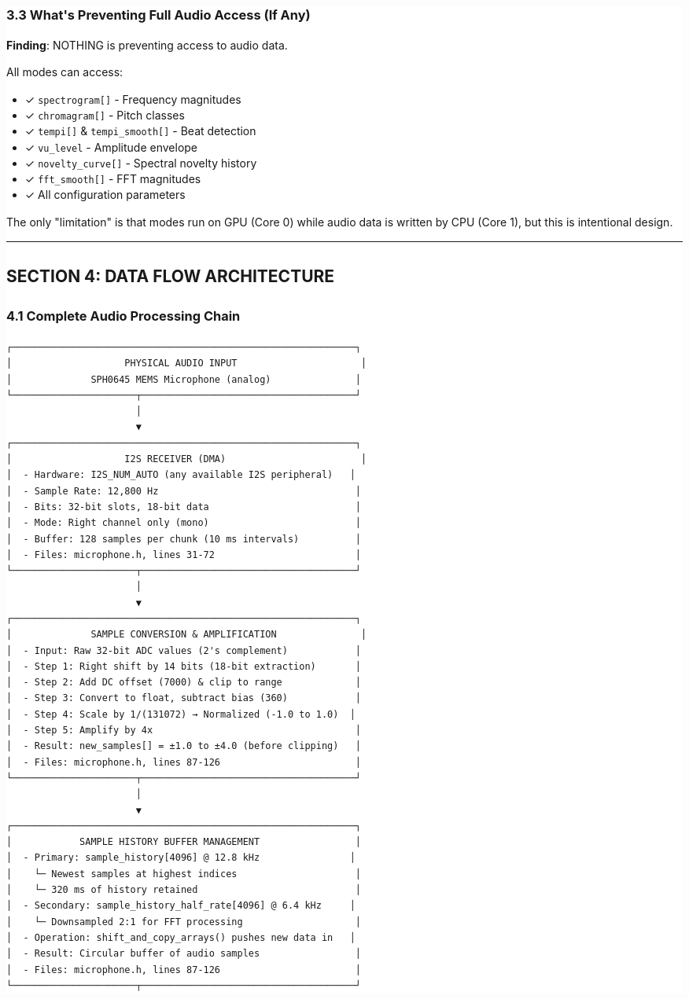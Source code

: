 ### 3.3 What's Preventing Full Audio Access (If Any)

**Finding**: NOTHING is preventing access to audio data.

All modes can access:
- ✓ `spectrogram[]` - Frequency magnitudes
- ✓ `chromagram[]` - Pitch classes
- ✓ `tempi[]` & `tempi_smooth[]` - Beat detection
- ✓ `vu_level` - Amplitude envelope
- ✓ `novelty_curve[]` - Spectral novelty history
- ✓ `fft_smooth[]` - FFT magnitudes
- ✓ All configuration parameters

The only "limitation" is that modes run on GPU (Core 0) while audio data is written by CPU (Core 1), but this is intentional design.

---

## SECTION 4: DATA FLOW ARCHITECTURE

### 4.1 Complete Audio Processing Chain

```
┌─────────────────────────────────────────────────────────────┐
│                    PHYSICAL AUDIO INPUT                      │
│              SPH0645 MEMS Microphone (analog)               │
└──────────────────────┬──────────────────────────────────────┘
                       │
                       ▼
┌─────────────────────────────────────────────────────────────┐
│                    I2S RECEIVER (DMA)                        │
│  - Hardware: I2S_NUM_AUTO (any available I2S peripheral)   │
│  - Sample Rate: 12,800 Hz                                   │
│  - Bits: 32-bit slots, 18-bit data                          │
│  - Mode: Right channel only (mono)                          │
│  - Buffer: 128 samples per chunk (10 ms intervals)          │
│  - Files: microphone.h, lines 31-72                         │
└──────────────────────┬──────────────────────────────────────┘
                       │
                       ▼
┌─────────────────────────────────────────────────────────────┐
│              SAMPLE CONVERSION & AMPLIFICATION               │
│  - Input: Raw 32-bit ADC values (2's complement)            │
│  - Step 1: Right shift by 14 bits (18-bit extraction)       │
│  - Step 2: Add DC offset (7000) & clip to range             │
│  - Step 3: Convert to float, subtract bias (360)            │
│  - Step 4: Scale by 1/(131072) → Normalized (-1.0 to 1.0)  │
│  - Step 5: Amplify by 4x                                    │
│  - Result: new_samples[] = ±1.0 to ±4.0 (before clipping)   │
│  - Files: microphone.h, lines 87-126                        │
└──────────────────────┬──────────────────────────────────────┘
                       │
                       ▼
┌─────────────────────────────────────────────────────────────┐
│            SAMPLE HISTORY BUFFER MANAGEMENT                 │
│  - Primary: sample_history[4096] @ 12.8 kHz                │
│    └─ Newest samples at highest indices                     │
│    └─ 320 ms of history retained                            │
│  - Secondary: sample_history_half_rate[4096] @ 6.4 kHz     │
│    └─ Downsampled 2:1 for FFT processing                    │
│  - Operation: shift_and_copy_arrays() pushes new data in   │
│  - Result: Circular buffer of audio samples                 │
│  - Files: microphone.h, lines 87-126                        │
└──────────────────────┬──────────────────────────────────────┘
```